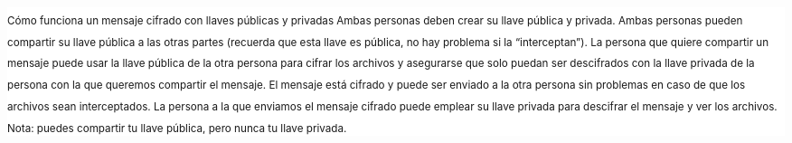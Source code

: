 <sub>
Cómo funciona un mensaje cifrado con llaves públicas y privadas Ambas personas deben crear su llave pública y privada.
</sub>

<sub>
Ambas personas pueden compartir su llave pública a las otras partes (recuerda que esta llave es pública, no hay problema si la “interceptan”).
</sub>

<sub>
La persona que quiere compartir un mensaje puede usar la llave pública de la otra persona para cifrar los archivos y asegurarse que solo puedan ser descifrados con la llave privada de la persona con la que queremos compartir el mensaje.
</sub>

<sub>
El mensaje está cifrado y puede ser enviado a la otra persona sin problemas en caso de que los archivos sean interceptados.
</sub>

<sub>
La persona a la que enviamos el mensaje cifrado puede emplear su llave privada para descifrar el mensaje y ver los archivos.
</sub>

<sub>
Nota: puedes compartir tu llave pública, pero nunca tu llave privada.
</sub>
